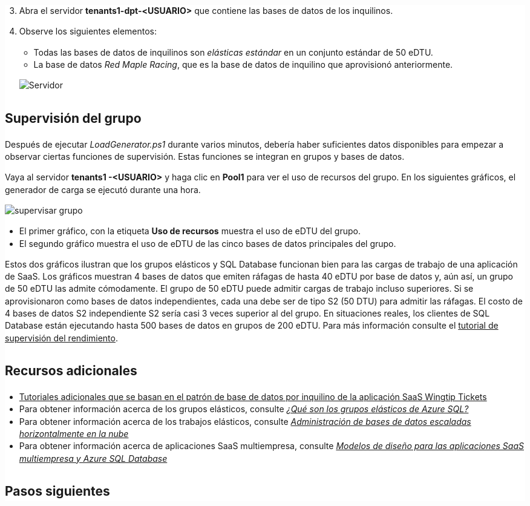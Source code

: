 3. Abra el servidor **tenants1-dpt-&lt;USUARIO&gt;** que contiene las bases de datos de los inquilinos.

4. Observe los siguientes elementos:
    - Todas las bases de datos de inquilinos son *elásticas estándar* en un conjunto estándar de 50 eDTU.
    - La base de datos *Red Maple Racing*, que es la base de datos de inquilino que aprovisionó anteriormente.

   ![Servidor](./media/saas-dbpertenant-get-started-deploy/server.png)

## <a name="monitor-the-pool"></a>Supervisión del grupo

Después de ejecutar *LoadGenerator.ps1* durante varios minutos, debería haber suficientes datos disponibles para empezar a observar ciertas funciones de supervisión. Estas funciones se integran en grupos y bases de datos.

Vaya al servidor **tenants1 -&lt;USUARIO&gt;** y haga clic en **Pool1** para ver el uso de recursos del grupo. En los siguientes gráficos, el generador de carga se ejecutó durante una hora.

   ![supervisar grupo](./media/saas-dbpertenant-get-started-deploy/monitor-pool.png)

- El primer gráfico, con la etiqueta **Uso de recursos** muestra el uso de eDTU del grupo.
- El segundo gráfico muestra el uso de eDTU de las cinco bases de datos principales del grupo.

Estos dos gráficos ilustran que los grupos elásticos y SQL Database funcionan bien para las cargas de trabajo de una aplicación de SaaS.
Los gráficos muestran 4 bases de datos que emiten ráfagas de hasta 40 eDTU por base de datos y, aún así, un grupo de 50 eDTU las admite cómodamente. El grupo de 50 eDTU puede admitir cargas de trabajo incluso superiores.
Si se aprovisionaron como bases de datos independientes, cada una debe ser de tipo S2 (50 DTU) para admitir las ráfagas.
El costo de 4 bases de datos S2 independiente S2 sería casi 3 veces superior al del grupo.
En situaciones reales, los clientes de SQL Database están ejecutando hasta 500 bases de datos en grupos de 200 eDTU.
Para más información consulte el [tutorial de supervisión del rendimiento](saas-dbpertenant-performance-monitoring.md).

## <a name="additional-resources"></a>Recursos adicionales

- [Tutoriales adicionales que se basan en el patrón de base de datos por inquilino de la aplicación SaaS Wingtip Tickets](saas-dbpertenant-wingtip-app-overview.md#sql-database-wingtip-saas-tutorials)
- Para obtener información acerca de los grupos elásticos, consulte [*¿Qué son los grupos elásticos de Azure SQL?*](sql-database-elastic-pool.md)
- Para obtener información acerca de los trabajos elásticos, consulte [*Administración de bases de datos escaladas horizontalmente en la nube*](sql-database-elastic-jobs-overview.md)
- Para obtener información acerca de aplicaciones SaaS multiempresa, consulte [*Modelos de diseño para las aplicaciones SaaS multiempresa y Azure SQL Database*](saas-tenancy-app-design-patterns.md)


## <a name="next-steps"></a>Pasos siguientes
